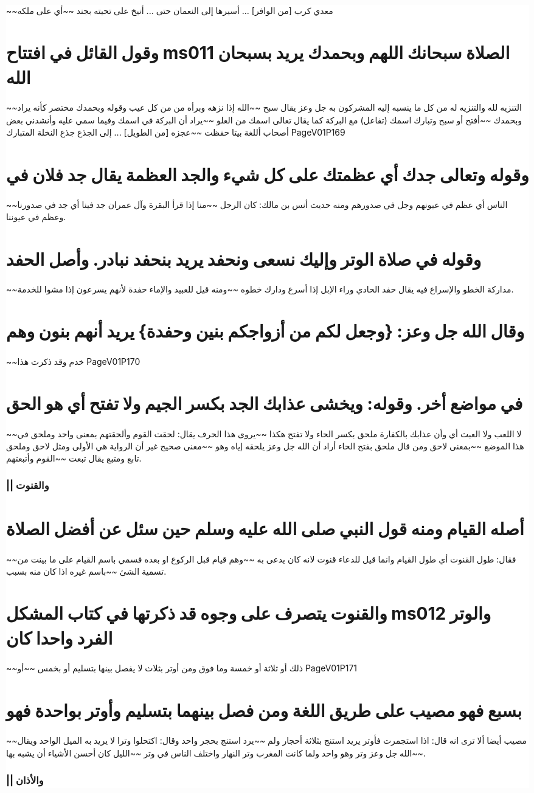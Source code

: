 ~~معدي كرب [من الوافر] ... أسيرها إلى النعمان حتى ... أنيخ على تحيته بجند
~~أي على ملكه
# وقول القائل في افتتاح ms011 الصلاة سبحانك اللهم وبحمدك يريد بسبحان الله
~~التنزيه لله والتنزيه له من كل ما ينسبه إليه المشركون به جل وعز يقال سبح
~~الله إذا نزهه وبرأه من من كل عيب وقوله وبحمدك مختصر كأنه يراد وبحمدك
~~أفتح أو سبح وتبارك اسمك (تفاعل) مع البركة كما يقال تعالى اسمك من العلو
~~يراد أن البركة في اسمك وفيما سمي عليه وأنشدني بعض أصحاب أللغة بيتا حفظت
~~عجزه [من الطويل] ... إلى الجذع جذع النخلة المتبارك
PageV01P169
# وقوله وتعالى جدك أي عظمتك على كل شيء والجد العظمة يقال جد فلان في
~~الناس أي عظم في عيونهم وجل في صدورهم ومنه حديث أنس بن مالك: كان الرجل
~~منا إذا قرأ البقرة وآل عمران جد فينا أي جد في صدورنا وعظم في عيوننا.
# وقوله في صلاة الوتر وإليك نسعى ونحفد يريد بنحفد نبادر. وأصل الحفد
~~مداركة الخطو والإسراع فيه يقال حفد الحادي وراء الإبل إذا أسرع ودارك خطوه
~~ومنه قيل للعبيد والإماء حفدة لأنهم يسرعون إذا مشوا للخدمة.
# وقال الله جل وعز: {وجعل لكم من أزواجكم بنين وحفدة} يريد أنهم بنون وهم
~~خدم وقد ذكرت هذا
PageV01P170
# في مواضع أخر. وقوله: ويخشى عذابك الجد بكسر الجيم ولا تفتح أي هو الحق
~~لا اللعب ولا العبث أي وأن عذابك بالكفارة ملحق بكسر الحاء ولا تفتح هكذا
~~يروى هذا الحرف يقال: لحقت القوم وألحقتهم بمعنى واحد وملحق في هذا الموضع
~~بمعنى لاحق ومن قال ملحق بفتح الحاء أراد أن الله جل وعز يلحقه إياه وهو
~~معنى صحيح غير أن الرواية هي الأولى ومثل لاحق وملحق تابع ومتبع يقال تبعت
~~القوم وأتبعتهم.
### || والقنوت
# أصله القيام ومنه قول النبي صلى الله عليه وسلم حين سئل عن أفضل الصلاة
~~فقال: طول القنوت أي طول القيام وانما قيل للدعاء قنوت لانه كان يدعى به
~~وهم قيام قبل الركوع او بعده فسمي باسم القيام على ما بينت من تسمية الشئ
~~باسم غيره اذا كان منه بسبب.
# والقنوت يتصرف على وجوه قد ذكرتها في كتاب المشكل ms012 والوتر الفرد واحدا كان
~~ذلك أو ثلاثة أو خمسة وما فوق ومن أوتر بثلاث لا يفصل بينها بتسليم أو بخمس
~~أو
PageV01P171
# بسبع فهو مصيب على طريق اللغة ومن فصل بينهما بتسليم وأوتر بواحدة فهو
~~مصيب أيضا ألا ترى انه قال: اذا استجمرت فأوتر يريد استنج بثلاثة أحجار ولم
~~يرد استنج بحجر واحد وقال: اكتحلوا وترا لا يريد به الميل الواحد ويقال
~~الله جل وعز وتر وهو واحد ولما كانت المغرب وتر النهار واختلف الناس في وتر
~~الليل كان أحسن الأشياء أن يشبه بها.
### || والأذان